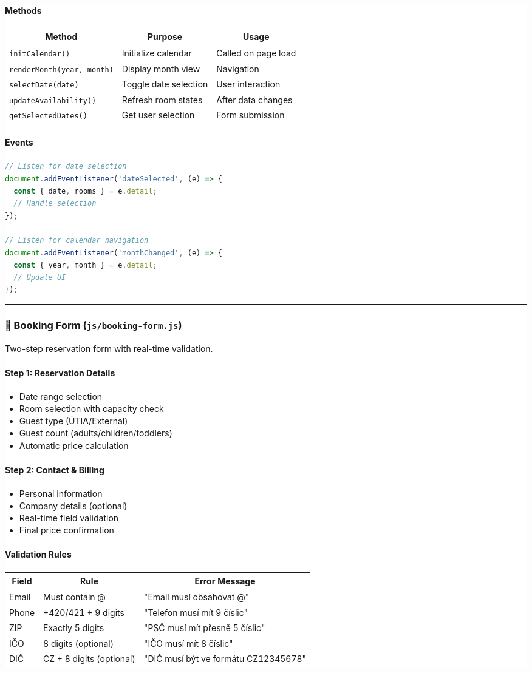 #### Methods

| Method                     | Purpose               | Usage               |
| -------------------------- | --------------------- | ------------------- |
| `initCalendar()`           | Initialize calendar   | Called on page load |
| `renderMonth(year, month)` | Display month view    | Navigation          |
| `selectDate(date)`         | Toggle date selection | User interaction    |
| `updateAvailability()`     | Refresh room states   | After data changes  |
| `getSelectedDates()`       | Get user selection    | Form submission     |

#### Events

```javascript
// Listen for date selection
document.addEventListener('dateSelected', (e) => {
  const { date, rooms } = e.detail;
  // Handle selection
});

// Listen for calendar navigation
document.addEventListener('monthChanged', (e) => {
  const { year, month } = e.detail;
  // Update UI
});
```

---

### 📝 Booking Form (`js/booking-form.js`)

Two-step reservation form with real-time validation.

#### Step 1: Reservation Details

- Date range selection
- Room selection with capacity check
- Guest type (ÚTIA/External)
- Guest count (adults/children/toddlers)
- Automatic price calculation

#### Step 2: Contact & Billing

- Personal information
- Company details (optional)
- Real-time field validation
- Final price confirmation

#### Validation Rules

| Field | Rule                     | Error Message                        |
| ----- | ------------------------ | ------------------------------------ |
| Email | Must contain @           | "Email musí obsahovat @"             |
| Phone | +420/421 + 9 digits      | "Telefon musí mít 9 číslic"          |
| ZIP   | Exactly 5 digits         | "PSČ musí mít přesně 5 číslic"       |
| IČO   | 8 digits (optional)      | "IČO musí mít 8 číslic"              |
| DIČ   | CZ + 8 digits (optional) | "DIČ musí být ve formátu CZ12345678" |
